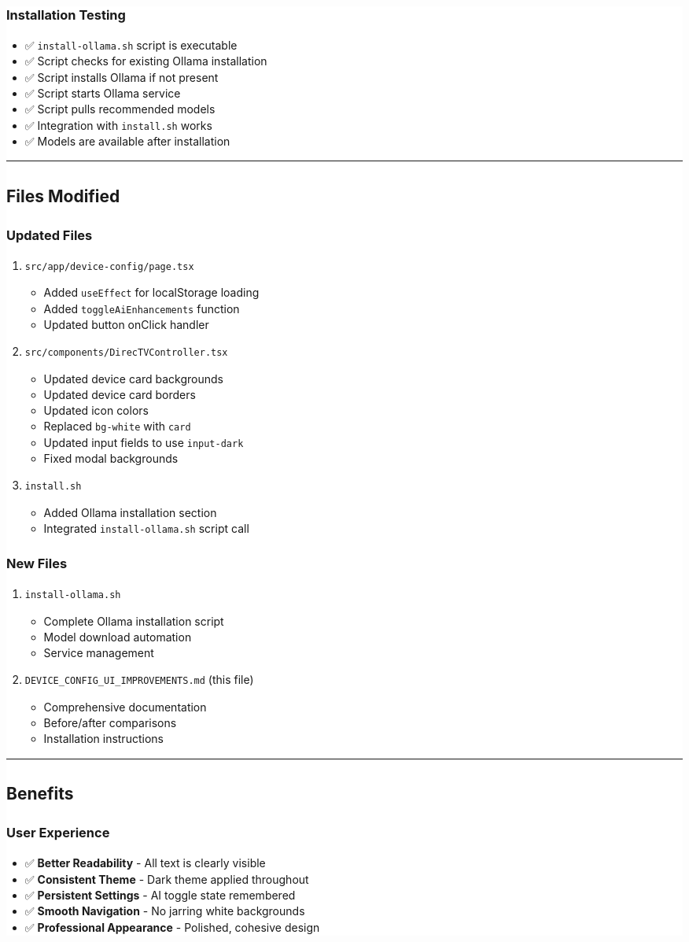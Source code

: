 ### Installation Testing
- ✅ `install-ollama.sh` script is executable
- ✅ Script checks for existing Ollama installation
- ✅ Script installs Ollama if not present
- ✅ Script starts Ollama service
- ✅ Script pulls recommended models
- ✅ Integration with `install.sh` works
- ✅ Models are available after installation

---

## Files Modified

### Updated Files
1. `src/app/device-config/page.tsx`
   - Added `useEffect` for localStorage loading
   - Added `toggleAiEnhancements` function
   - Updated button onClick handler

2. `src/components/DirecTVController.tsx`
   - Updated device card backgrounds
   - Updated device card borders
   - Updated icon colors
   - Replaced `bg-white` with `card`
   - Updated input fields to use `input-dark`
   - Fixed modal backgrounds

3. `install.sh`
   - Added Ollama installation section
   - Integrated `install-ollama.sh` script call

### New Files
1. `install-ollama.sh`
   - Complete Ollama installation script
   - Model download automation
   - Service management

2. `DEVICE_CONFIG_UI_IMPROVEMENTS.md` (this file)
   - Comprehensive documentation
   - Before/after comparisons
   - Installation instructions

---

## Benefits

### User Experience
- ✅ **Better Readability** - All text is clearly visible
- ✅ **Consistent Theme** - Dark theme applied throughout
- ✅ **Persistent Settings** - AI toggle state remembered
- ✅ **Smooth Navigation** - No jarring white backgrounds
- ✅ **Professional Appearance** - Polished, cohesive design
